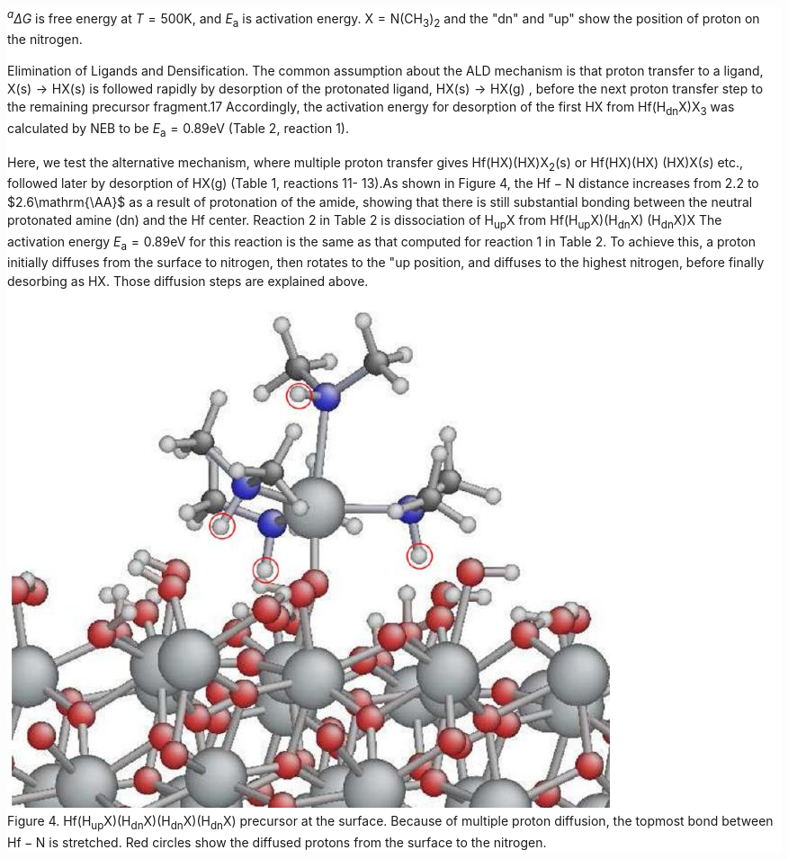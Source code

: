$^a\Delta G$  is free energy at  $T = 500\mathrm{K},$  and  $E_{\mathrm{a}}$  is activation energy.  $\mathrm{X} = \mathrm{N}(\mathrm{CH}_3)_2$  and the "dn" and "up" show the position of proton on the nitrogen.

Elimination of Ligands and Densification. The common assumption about the ALD mechanism is that proton transfer to a ligand,  $\mathrm{X(s)}\rightarrow \mathrm{HX(s)}$  is followed rapidly by desorption of the protonated ligand,  $\mathrm{HX(s)}\rightarrow \mathrm{HX(g)}$  , before the next proton transfer step to the remaining precursor fragment.17 Accordingly, the activation energy for desorption of the first HX from  $\mathrm{Hf(H_{dn}X)X_3}$  was calculated by NEB to be  $E_{\mathrm{a}} = 0.89\mathrm{eV}$  (Table 2, reaction 1).

Here, we test the alternative mechanism, where multiple proton transfer gives  $\mathrm{Hf(HX)(HX)X_2(s)}$  or  $\mathrm{Hf(HX)(HX)}$ $(\mathrm{HX})\mathrm{X}(s)$  etc., followed later by desorption of  $\mathrm{HX(g)}$  (Table 1, reactions 11- 13).As shown in Figure 4, the  $\mathrm{Hf - N}$  distance increases from 2.2 to  $2.6\mathrm{\AA}$  as a result of protonation of the amide, showing that there is still substantial bonding between the neutral protonated amine (dn) and the Hf center. Reaction 2 in Table 2 is dissociation of  $\mathrm{H_{up}X}$  from  $\mathrm{Hf(H_{up}X)(H_{dn}X)}$ $(\mathrm{H_{dn}X})\mathrm{X}$  The activation energy  $E_{\mathrm{a}} = 0.89\mathrm{eV}$  for this reaction is the same as that computed for reaction 1 in Table 2. To achieve this, a proton initially diffuses from the surface to nitrogen, then rotates to the "up position, and diffuses to the highest nitrogen, before finally desorbing as HX. Those diffusion steps are explained above.

![](images/778c98fe4fbf76398155d7a2a193b860f5055c9f6f1f0b93eb94ac0458d98e64.jpg)  
Figure 4.  $\mathrm{Hf(H_{up}X)(H_{dn}X)(H_{dn}X)(H_{dn}X)}$  precursor at the surface. Because of multiple proton diffusion, the topmost bond between  $\mathrm{Hf - N}$  is stretched. Red circles show the diffused protons from the surface to the nitrogen.
